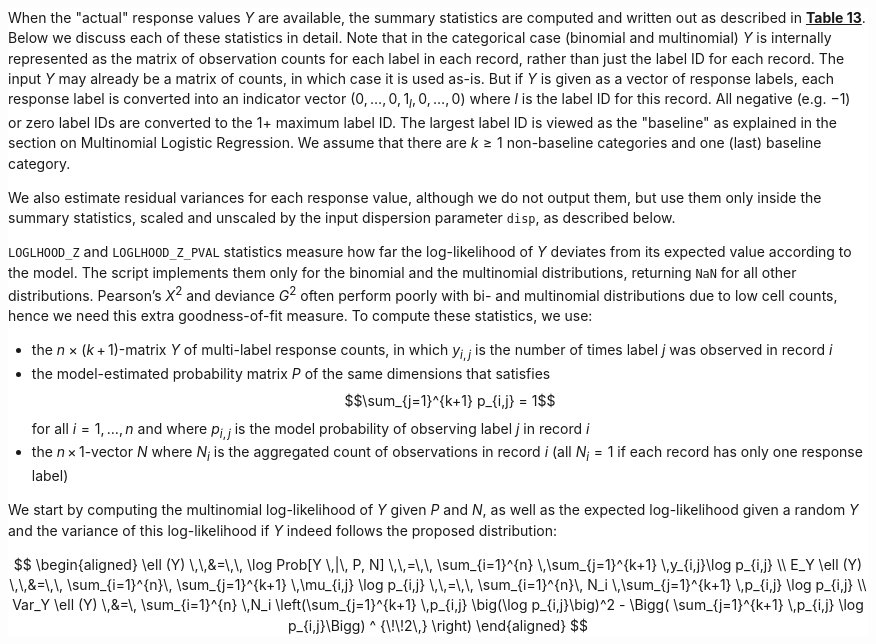 When the "actual" response values $Y$ are available, the summary
statistics are computed and written out as described in
[**Table 13**](algorithms-regression.html#table13). Below we discuss each of these statistics
in detail. Note that in the categorical case (binomial and multinomial)
$Y$ is internally represented as the matrix of observation counts for
each label in each record, rather than just the label ID for each
record. The input $Y$ may already be a matrix of counts, in which case
it is used as-is. But if $Y$ is given as a vector of response labels,
each response label is converted into an indicator vector
$(0,\ldots,0,1_l,0,\ldots,0)$ where $l$ is the label ID for this record.
All negative (e.g. $-1$) or zero label IDs are converted to the
$1 +$ maximum label ID. The largest label ID is viewed as the
"baseline" as explained in the section on Multinomial Logistic
Regression. We assume that there are $k\geq 1$ non-baseline categories
and one (last) baseline category.

We also estimate residual variances for each response value, although we
do not output them, but use them only inside the summary statistics,
scaled and unscaled by the input dispersion parameter `disp`,
as described below.

`LOGLHOOD_Z` and `LOGLHOOD_Z_PVAL` statistics measure how far the
log-likelihood of $Y$ deviates from its expected value according to the
model. The script implements them only for the binomial and the
multinomial distributions, returning `NaN` for all other distributions.
Pearson’s $X^2$ and deviance $G^2$ often perform poorly with bi- and
multinomial distributions due to low cell counts, hence we need this
extra goodness-of-fit measure. To compute these statistics, we use:

  * the $n\times (k\,{+}\,1)$-matrix $Y$ of multi-label response counts, in
which $y_{i,j}$ is the number of times label $j$ was observed in
record $i$
  * the model-estimated probability matrix $P$ of the same dimensions that
satisfies $$\sum_{j=1}^{k+1} p_{i,j} = 1$$ for all $i=1,\ldots,n$ and
where $p_{i,j}$ is the model probability of observing label $j$ in
record $i$
  * the $n\,{\times}\,1$-vector $N$ where $N_i$ is the aggregated count of
observations in record $i$ (all $N_i = 1$ if each record has only one
response label)

We start by computing the multinomial log-likelihood of $Y$ given $P$
and $N$, as well as the expected log-likelihood given a random $Y$ and
the variance of this log-likelihood if $Y$ indeed follows the proposed
distribution: 

$$
\begin{aligned}
\ell (Y) \,\,&=\,\, \log Prob[Y \,|\, P, N] \,\,=\,\, \sum_{i=1}^{n} \,\sum_{j=1}^{k+1}  \,y_{i,j}\log p_{i,j} \\
E_Y \ell (Y)  \,\,&=\,\, \sum_{i=1}^{n}\, \sum_{j=1}^{k+1} \,\mu_{i,j} \log p_{i,j} 
    \,\,=\,\, \sum_{i=1}^{n}\, N_i \,\sum_{j=1}^{k+1} \,p_{i,j} \log p_{i,j} \\
Var_Y \ell (Y) \,&=\, \sum_{i=1}^{n} \,N_i \left(\sum_{j=1}^{k+1} \,p_{i,j} \big(\log p_{i,j}\big)^2
    - \Bigg( \sum_{j=1}^{k+1} \,p_{i,j} \log p_{i,j}\Bigg) ^ {\!\!2\,} \right)
\end{aligned}
$$


[^1]: Smaller likelihood difference between two models suggests less
[^2]: $Prob[y\mid \mu_i]$
[^3]: We use $k+1$ because there are $k$ non-baseline categories and one